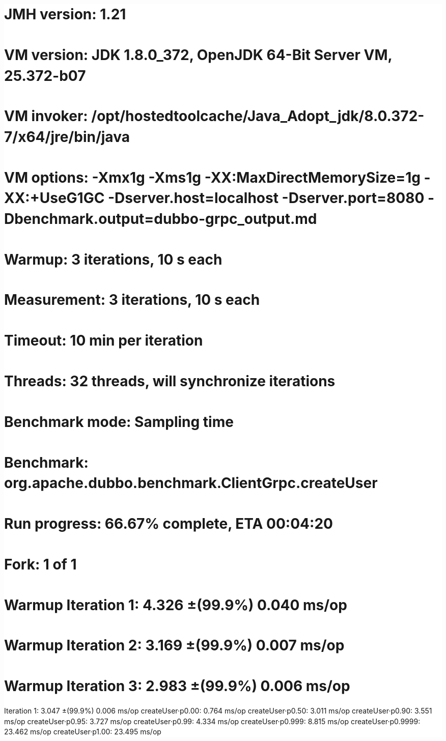 
# JMH version: 1.21
# VM version: JDK 1.8.0_372, OpenJDK 64-Bit Server VM, 25.372-b07
# VM invoker: /opt/hostedtoolcache/Java_Adopt_jdk/8.0.372-7/x64/jre/bin/java
# VM options: -Xmx1g -Xms1g -XX:MaxDirectMemorySize=1g -XX:+UseG1GC -Dserver.host=localhost -Dserver.port=8080 -Dbenchmark.output=dubbo-grpc_output.md
# Warmup: 3 iterations, 10 s each
# Measurement: 3 iterations, 10 s each
# Timeout: 10 min per iteration
# Threads: 32 threads, will synchronize iterations
# Benchmark mode: Sampling time
# Benchmark: org.apache.dubbo.benchmark.ClientGrpc.createUser

# Run progress: 66.67% complete, ETA 00:04:20
# Fork: 1 of 1
# Warmup Iteration   1: 4.326 ±(99.9%) 0.040 ms/op
# Warmup Iteration   2: 3.169 ±(99.9%) 0.007 ms/op
# Warmup Iteration   3: 2.983 ±(99.9%) 0.006 ms/op
Iteration   1: 3.047 ±(99.9%) 0.006 ms/op
                 createUser·p0.00:   0.764 ms/op
                 createUser·p0.50:   3.011 ms/op
                 createUser·p0.90:   3.551 ms/op
                 createUser·p0.95:   3.727 ms/op
                 createUser·p0.99:   4.334 ms/op
                 createUser·p0.999:  8.815 ms/op
                 createUser·p0.9999: 23.462 ms/op
                 createUser·p1.00:   23.495 ms/op
